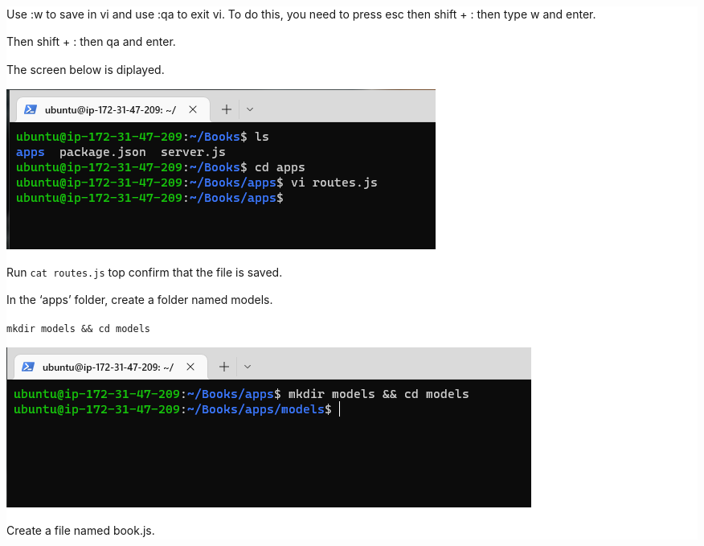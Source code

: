 

Use :w to save in vi and use :qa to exit vi.
To do this, you need to press esc then shift + : then type w and enter. 


![Save routes.js](./Images/Save%20routes.js)


Then shift + : then qa and enter.


![Quit routes.js](./Images/Quit%20routes.js)



The screen below is diplayed.


![Quit routes.js page2](./Images/Quit%20routes.js%20page2.PNG)



Run `cat routes.js` top confirm that the file is saved.


![Confirm routes.js](./Images/Confirm%20routes.js)


In the ‘apps’ folder, create a folder named models.


`mkdir models && cd models`


![Create models](./Images/Create%20models.PNG)


Create a file named book.js.
